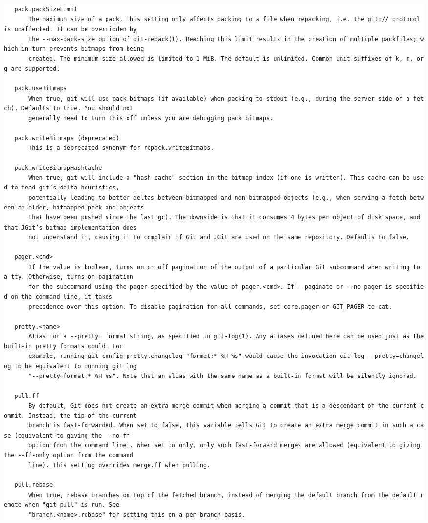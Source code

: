        pack.packSizeLimit
           The maximum size of a pack. This setting only affects packing to a file when repacking, i.e. the git:// protocol is unaffected. It can be overridden by
           the --max-pack-size option of git-repack(1). Reaching this limit results in the creation of multiple packfiles; which in turn prevents bitmaps from being
           created. The minimum size allowed is limited to 1 MiB. The default is unlimited. Common unit suffixes of k, m, or g are supported.

       pack.useBitmaps
           When true, git will use pack bitmaps (if available) when packing to stdout (e.g., during the server side of a fetch). Defaults to true. You should not
           generally need to turn this off unless you are debugging pack bitmaps.

       pack.writeBitmaps (deprecated)
           This is a deprecated synonym for repack.writeBitmaps.

       pack.writeBitmapHashCache
           When true, git will include a "hash cache" section in the bitmap index (if one is written). This cache can be used to feed git’s delta heuristics,
           potentially leading to better deltas between bitmapped and non-bitmapped objects (e.g., when serving a fetch between an older, bitmapped pack and objects
           that have been pushed since the last gc). The downside is that it consumes 4 bytes per object of disk space, and that JGit’s bitmap implementation does
           not understand it, causing it to complain if Git and JGit are used on the same repository. Defaults to false.

       pager.<cmd>
           If the value is boolean, turns on or off pagination of the output of a particular Git subcommand when writing to a tty. Otherwise, turns on pagination
           for the subcommand using the pager specified by the value of pager.<cmd>. If --paginate or --no-pager is specified on the command line, it takes
           precedence over this option. To disable pagination for all commands, set core.pager or GIT_PAGER to cat.

       pretty.<name>
           Alias for a --pretty= format string, as specified in git-log(1). Any aliases defined here can be used just as the built-in pretty formats could. For
           example, running git config pretty.changelog "format:* %H %s" would cause the invocation git log --pretty=changelog to be equivalent to running git log
           "--pretty=format:* %H %s". Note that an alias with the same name as a built-in format will be silently ignored.

       pull.ff
           By default, Git does not create an extra merge commit when merging a commit that is a descendant of the current commit. Instead, the tip of the current
           branch is fast-forwarded. When set to false, this variable tells Git to create an extra merge commit in such a case (equivalent to giving the --no-ff
           option from the command line). When set to only, only such fast-forward merges are allowed (equivalent to giving the --ff-only option from the command
           line). This setting overrides merge.ff when pulling.

       pull.rebase
           When true, rebase branches on top of the fetched branch, instead of merging the default branch from the default remote when "git pull" is run. See
           "branch.<name>.rebase" for setting this on a per-branch basis.
